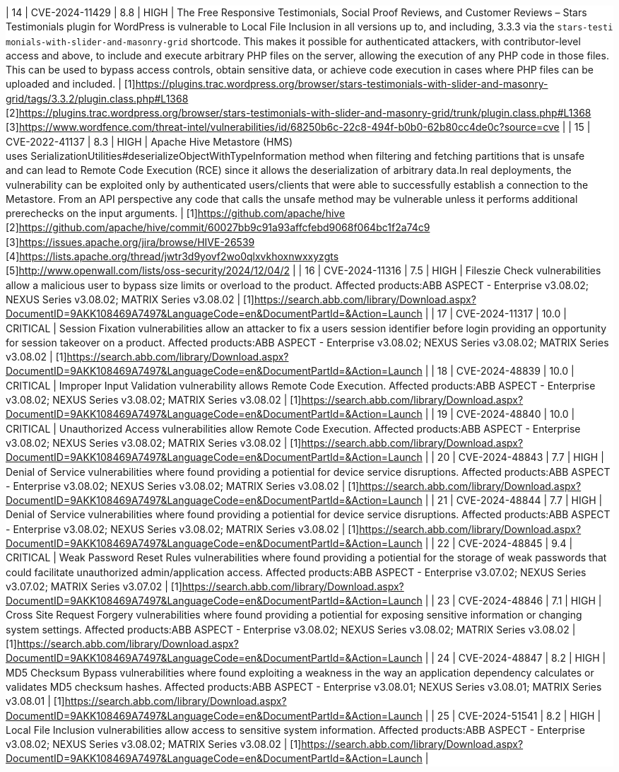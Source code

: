 | 14 | CVE-2024-11429 | 8.8  | HIGH | The Free Responsive Testimonials, Social Proof Reviews, and Customer Reviews – Stars Testimonials plugin for WordPress is vulnerable to Local File Inclusion in all versions up to, and including, 3.3.3 via the `stars-testimonials-with-slider-and-masonry-grid` shortcode. This makes it possible for authenticated attackers, with contributor-level access and above, to include and execute arbitrary PHP files on the server, allowing the execution of any PHP code in those files. This can be used to bypass access controls, obtain sensitive data, or achieve code execution in cases where PHP files can be uploaded and included. | [1]https://plugins.trac.wordpress.org/browser/stars-testimonials-with-slider-and-masonry-grid/tags/3.3.2/plugin.class.php#L1368<br>[2]https://plugins.trac.wordpress.org/browser/stars-testimonials-with-slider-and-masonry-grid/trunk/plugin.class.php#L1368<br>[3]https://www.wordfence.com/threat-intel/vulnerabilities/id/68250b6c-22c8-494f-b0b0-62b80cc4de0c?source=cve |
| 15 | CVE-2022-41137 | 8.3  | HIGH | Apache Hive Metastore (HMS) uses SerializationUtilities#deserializeObjectWithTypeInformation method when filtering and fetching partitions that is unsafe and can lead to Remote Code Execution (RCE) since it allows the deserialization of arbitrary data.In real deployments, the vulnerability can be exploited only by authenticated users/clients that were able to successfully establish a connection to the Metastore. From an API perspective any code that calls the unsafe method may be vulnerable unless it performs additional prerechecks on the input arguments. | [1]https://github.com/apache/hive<br>[2]https://github.com/apache/hive/commit/60027bb9c91a93affcfebd9068f064bc1f2a74c9<br>[3]https://issues.apache.org/jira/browse/HIVE-26539<br>[4]https://lists.apache.org/thread/jwtr3d9yovf2wo0qlxvkhoxnwxxyzgts<br>[5]http://www.openwall.com/lists/oss-security/2024/12/04/2 |
| 16 | CVE-2024-11316 | 7.5  | HIGH | Fileszie Check vulnerabilities allow a malicious user to bypass size limits or overload to the product. Affected products:ABB ASPECT - Enterprise v3.08.02; NEXUS Series v3.08.02; MATRIX Series v3.08.02 | [1]https://search.abb.com/library/Download.aspx?DocumentID=9AKK108469A7497&LanguageCode=en&DocumentPartId=&Action=Launch |
| 17 | CVE-2024-11317 | 10.0  | CRITICAL | Session Fixation vulnerabilities allow an attacker to fix a users session identifier before login providing an opportunity for session takeover on a product. Affected products:ABB ASPECT - Enterprise v3.08.02; NEXUS Series v3.08.02; MATRIX Series v3.08.02 | [1]https://search.abb.com/library/Download.aspx?DocumentID=9AKK108469A7497&LanguageCode=en&DocumentPartId=&Action=Launch |
| 18 | CVE-2024-48839 | 10.0  | CRITICAL | Improper Input Validation vulnerability allows Remote Code Execution. Affected products:ABB ASPECT - Enterprise v3.08.02; NEXUS Series v3.08.02; MATRIX Series v3.08.02 | [1]https://search.abb.com/library/Download.aspx?DocumentID=9AKK108469A7497&LanguageCode=en&DocumentPartId=&Action=Launch |
| 19 | CVE-2024-48840 | 10.0  | CRITICAL | Unauthorized Access vulnerabilities allow Remote Code Execution. Affected products:ABB ASPECT - Enterprise v3.08.02; NEXUS Series v3.08.02; MATRIX Series v3.08.02 | [1]https://search.abb.com/library/Download.aspx?DocumentID=9AKK108469A7497&LanguageCode=en&DocumentPartId=&Action=Launch |
| 20 | CVE-2024-48843 | 7.7  | HIGH | Denial of Service vulnerabilities where found providing a potiential for device service disruptions. Affected products:ABB ASPECT - Enterprise v3.08.02; NEXUS Series v3.08.02; MATRIX Series v3.08.02 | [1]https://search.abb.com/library/Download.aspx?DocumentID=9AKK108469A7497&LanguageCode=en&DocumentPartId=&Action=Launch |
| 21 | CVE-2024-48844 | 7.7  | HIGH | Denial of Service vulnerabilities where found providing a potiential for device service disruptions. Affected products:ABB ASPECT - Enterprise v3.08.02; NEXUS Series v3.08.02; MATRIX Series v3.08.02 | [1]https://search.abb.com/library/Download.aspx?DocumentID=9AKK108469A7497&LanguageCode=en&DocumentPartId=&Action=Launch |
| 22 | CVE-2024-48845 | 9.4  | CRITICAL | Weak Password  Reset Rules vulnerabilities where found providing a potiential for the storage of weak passwords that could  facilitate unauthorized admin/application access. Affected products:ABB ASPECT - Enterprise v3.07.02; NEXUS Series v3.07.02; MATRIX Series v3.07.02 | [1]https://search.abb.com/library/Download.aspx?DocumentID=9AKK108469A7497&LanguageCode=en&DocumentPartId=&Action=Launch |
| 23 | CVE-2024-48846 | 7.1  | HIGH | Cross Site Request Forgery vulnerabilities where found providing a potiential for exposing sensitive information or changing system settings. Affected products:ABB ASPECT - Enterprise v3.08.02; NEXUS Series v3.08.02; MATRIX Series v3.08.02 | [1]https://search.abb.com/library/Download.aspx?DocumentID=9AKK108469A7497&LanguageCode=en&DocumentPartId=&Action=Launch |
| 24 | CVE-2024-48847 | 8.2  | HIGH | MD5 Checksum Bypass vulnerabilities where found exploiting a weakness in the way an application dependency calculates or validates MD5 checksum hashes. Affected products:ABB ASPECT - Enterprise v3.08.01; NEXUS Series v3.08.01; MATRIX Series v3.08.01 | [1]https://search.abb.com/library/Download.aspx?DocumentID=9AKK108469A7497&LanguageCode=en&DocumentPartId=&Action=Launch |
| 25 | CVE-2024-51541 | 8.2  | HIGH | Local File Inclusion vulnerabilities allow access to sensitive system information. Affected products:ABB ASPECT - Enterprise v3.08.02; NEXUS Series v3.08.02; MATRIX Series v3.08.02 | [1]https://search.abb.com/library/Download.aspx?DocumentID=9AKK108469A7497&LanguageCode=en&DocumentPartId=&Action=Launch |